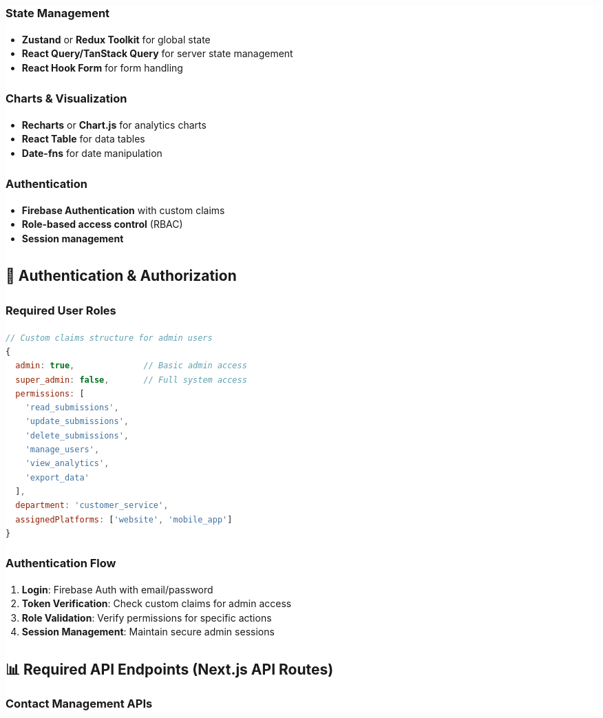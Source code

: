### State Management

- **Zustand** or **Redux Toolkit** for global state
- **React Query/TanStack Query** for server state management
- **React Hook Form** for form handling

### Charts & Visualization

- **Recharts** or **Chart.js** for analytics charts
- **React Table** for data tables
- **Date-fns** for date manipulation

### Authentication

- **Firebase Authentication** with custom claims
- **Role-based access control** (RBAC)
- **Session management**

## 🔐 Authentication & Authorization

### Required User Roles

```javascript
// Custom claims structure for admin users
{
  admin: true,              // Basic admin access
  super_admin: false,       // Full system access
  permissions: [
    'read_submissions',
    'update_submissions',
    'delete_submissions',
    'manage_users',
    'view_analytics',
    'export_data'
  ],
  department: 'customer_service',
  assignedPlatforms: ['website', 'mobile_app']
}
```

### Authentication Flow

1. **Login**: Firebase Auth with email/password
2. **Token Verification**: Check custom claims for admin access
3. **Role Validation**: Verify permissions for specific actions
4. **Session Management**: Maintain secure admin sessions

## 📊 Required API Endpoints (Next.js API Routes)

### Contact Management APIs
